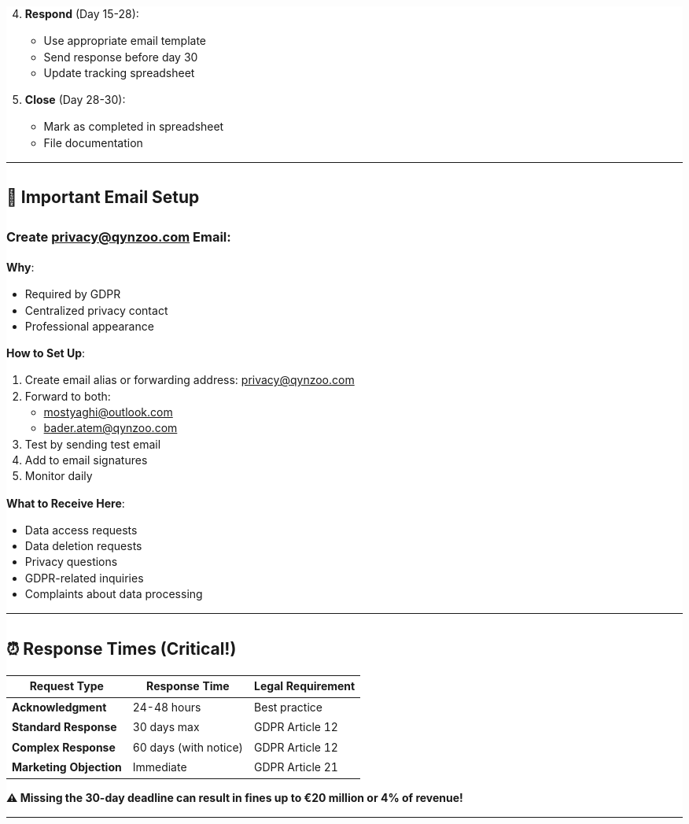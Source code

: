 4. **Respond** (Day 15-28):
   - Use appropriate email template
   - Send response before day 30
   - Update tracking spreadsheet

5. **Close** (Day 28-30):
   - Mark as completed in spreadsheet
   - File documentation

---

## 📧 Important Email Setup

### Create privacy@qynzoo.com Email:

**Why**:
- Required by GDPR
- Centralized privacy contact
- Professional appearance

**How to Set Up**:
1. Create email alias or forwarding address: privacy@qynzoo.com
2. Forward to both:
   - mostyaghi@outlook.com
   - bader.atem@qynzoo.com
3. Test by sending test email
4. Add to email signatures
5. Monitor daily

**What to Receive Here**:
- Data access requests
- Data deletion requests
- Privacy questions
- GDPR-related inquiries
- Complaints about data processing

---

## ⏰ Response Times (Critical!)

| Request Type | Response Time | Legal Requirement |
|-------------|---------------|-------------------|
| **Acknowledgment** | 24-48 hours | Best practice |
| **Standard Response** | 30 days max | GDPR Article 12 |
| **Complex Response** | 60 days (with notice) | GDPR Article 12 |
| **Marketing Objection** | Immediate | GDPR Article 21 |

**⚠️ Missing the 30-day deadline can result in fines up to €20 million or 4% of revenue!**

---
